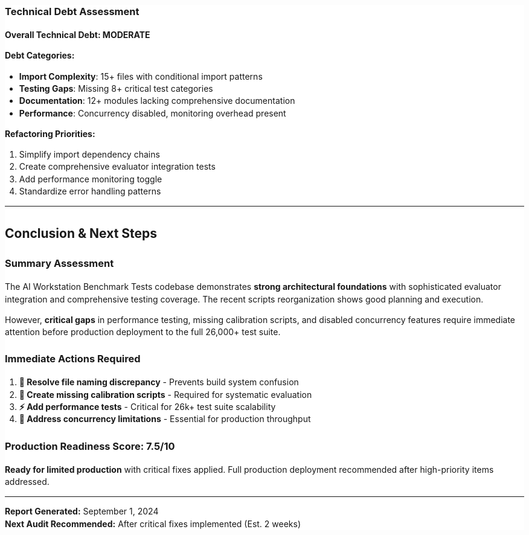 ### Technical Debt Assessment

**Overall Technical Debt: MODERATE**

**Debt Categories:**
- **Import Complexity**: 15+ files with conditional import patterns
- **Testing Gaps**: Missing 8+ critical test categories  
- **Documentation**: 12+ modules lacking comprehensive documentation
- **Performance**: Concurrency disabled, monitoring overhead present

**Refactoring Priorities:**
1. Simplify import dependency chains
2. Create comprehensive evaluator integration tests
3. Add performance monitoring toggle
4. Standardize error handling patterns

---

## Conclusion & Next Steps

### Summary Assessment

The AI Workstation Benchmark Tests codebase demonstrates **strong architectural foundations** with sophisticated evaluator integration and comprehensive testing coverage. The recent scripts reorganization shows good planning and execution. 

However, **critical gaps** in performance testing, missing calibration scripts, and disabled concurrency features require immediate attention before production deployment to the full 26,000+ test suite.

### Immediate Actions Required

1. **🚨 Resolve file naming discrepancy** - Prevents build system confusion
2. **📝 Create missing calibration scripts** - Required for systematic evaluation  
3. **⚡ Add performance tests** - Critical for 26k+ test suite scalability
4. **🔧 Address concurrency limitations** - Essential for production throughput

### Production Readiness Score: **7.5/10**

**Ready for limited production** with critical fixes applied. Full production deployment recommended after high-priority items addressed.

---

**Report Generated:** September 1, 2024  
**Next Audit Recommended:** After critical fixes implemented (Est. 2 weeks)